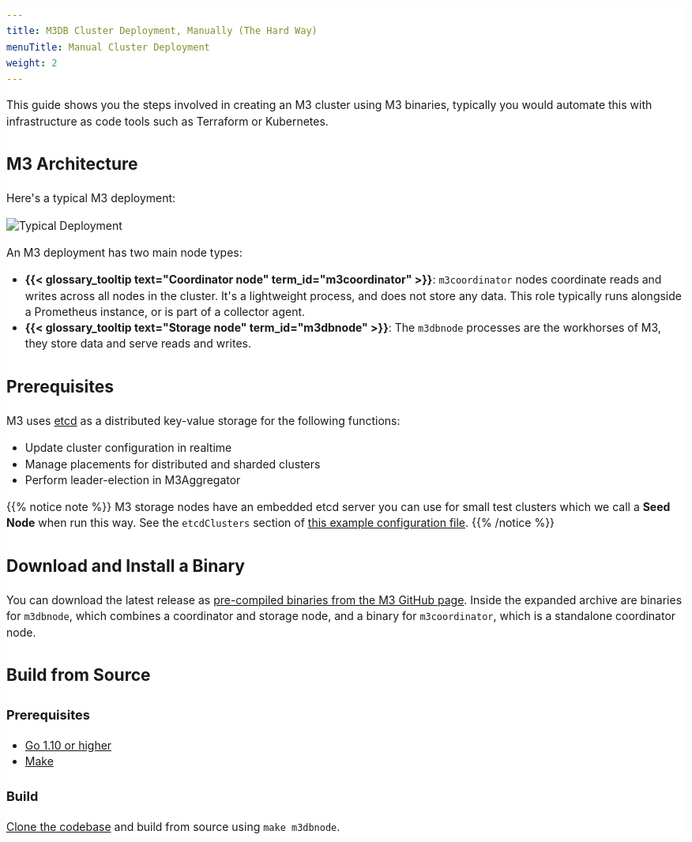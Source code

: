 ```yaml
---
title: M3DB Cluster Deployment, Manually (The Hard Way)
menuTitle: Manual Cluster Deployment
weight: 2
---
```


This guide shows you the steps involved in creating an M3 cluster using M3 binaries, typically you would automate this with infrastructure as code tools such as Terraform or Kubernetes.

## M3 Architecture

Here's a typical M3 deployment:



![Typical Deployment](/cluster_architecture.png)

An M3 deployment has two main node types:



-   **{{< glossary_tooltip text="Coordinator node" term_id="m3coordinator" >}}**: `m3coordinator` nodes coordinate reads and writes across all nodes in the cluster. It's a lightweight process, and does not store any data. This role typically runs alongside a Prometheus instance, or is part of a collector agent.
-   **{{< glossary_tooltip text="Storage node" term_id="m3dbnode" >}}**: The `m3dbnode` processes are the workhorses of M3, they store data and serve reads and writes.

## Prerequisites

M3 uses [etcd](https://etcd.io/) as a distributed key-value storage for the following functions:

-   Update cluster configuration in realtime
-   Manage placements for distributed and sharded clusters
-   Perform leader-election in M3Aggregator

{{% notice note %}}
M3 storage nodes have an embedded etcd server you can use for small test clusters which we call a **Seed Node** when run this way. See the `etcdClusters` section of [this example configuration file](https://github.com/m3db/m3/blob/master/src/dbnode/config/m3dbnode-local-etcd.yml).
{{% /notice %}}

## Download and Install a Binary
You can download the latest release as [pre-compiled binaries from the M3 GitHub page](https://github.com/m3db/m3/releases/latest). Inside the expanded archive are binaries for `m3dbnode`, which combines a coordinator and storage node, and a binary for `m3coordinator`, which is a standalone coordinator node.

## Build from Source
### Prerequisites
- [Go 1.10 or higher](https://golang.org/dl/)
- [Make](https://www.gnu.org/software/make/)
### Build
[Clone the codebase](https://github.com/m3db/m3) and build from source using `make m3dbnode`.
